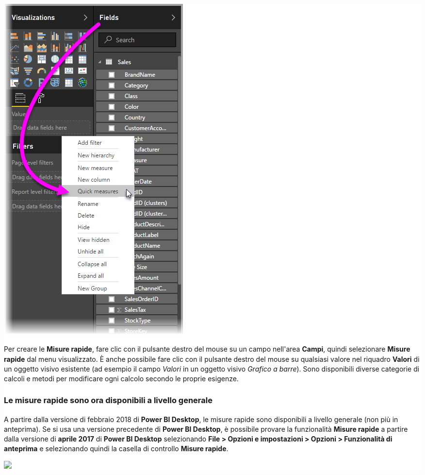 ![](media/desktop-quick-measures/quick-measures_01.png)

Per creare le **Misure rapide**, fare clic con il pulsante destro del mouse su un campo nell'area **Campi**, quindi selezionare **Misure rapide** dal menu visualizzato. È anche possibile fare clic con il pulsante destro del mouse su qualsiasi valore nel riquadro **Valori** di un oggetto visivo esistente (ad esempio il campo *Valori* in un oggetto visivo *Grafico a barre*). Sono disponibili diverse categorie di calcoli e metodi per modificare ogni calcolo secondo le proprie esigenze.

### <a name="quick-measures-now-generally-available"></a>Le misure rapide sono ora disponibili a livello generale

A partire dalla versione di febbraio 2018 di **Power BI Desktop**, le misure rapide sono disponibili a livello generale (non più in anteprima). Se si usa una versione precedente di **Power BI Desktop**, è possibile provare la funzionalità **Misure rapide** a partire dalla versione di **aprile 2017** di **Power BI Desktop** selezionando **File > Opzioni e impostazioni > Opzioni > Funzionalità di anteprima** e selezionando quindi la casella di controllo **Misure rapide**.

![](media/desktop-quick-measures/quick-measures_02b.png)
